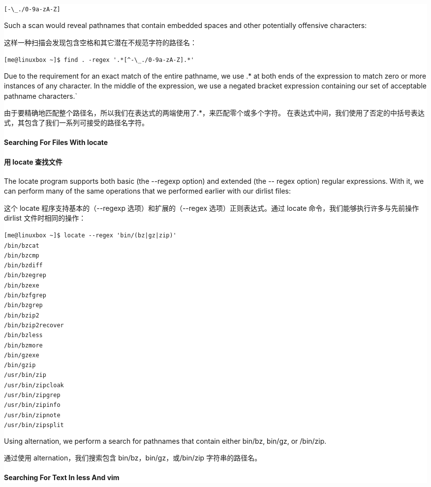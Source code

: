     [-\_./0-9a-zA-Z]

Such a scan would reveal pathnames that contain embedded spaces and other potentially
offensive characters:

这样一种扫描会发现包含空格和其它潜在不规范字符的路径名：

    [me@linuxbox ~]$ find . -regex '.*[^-\_./0-9a-zA-Z].*'
    
Due to the requirement for an exact match of the entire pathname, we use .\* at both ends
of the expression to match zero or more instances of any character. In the middle of the
expression, we use a negated bracket expression containing our set of acceptable
pathname characters.`

由于要精确地匹配整个路径名，所以我们在表达式的两端使用了.\*，来匹配零个或多个字符。
在表达式中间，我们使用了否定的中括号表达式，其包含了我们一系列可接受的路径名字符。

#### Searching For Files With locate

#### 用 locate 查找文件 

The locate program supports both basic (the --regexp option) and extended (the --
regex option) regular expressions. With it, we can perform many of the same
operations that we performed earlier with our dirlist files:

这个 locate 程序支持基本的（--regexp 选项）和扩展的（--regex 选项）正则表达式。通过
locate 命令，我们能够执行许多与先前操作 dirlist 文件时相同的操作：

    [me@linuxbox ~]$ locate --regex 'bin/(bz|gz|zip)'
    /bin/bzcat
    /bin/bzcmp
    /bin/bzdiff
    /bin/bzegrep
    /bin/bzexe
    /bin/bzfgrep
    /bin/bzgrep
    /bin/bzip2
    /bin/bzip2recover
    /bin/bzless
    /bin/bzmore
    /bin/gzexe
    /bin/gzip
    /usr/bin/zip
    /usr/bin/zipcloak
    /usr/bin/zipgrep
    /usr/bin/zipinfo
    /usr/bin/zipnote
    /usr/bin/zipsplit 

Using alternation, we perform a search for pathnames that contain either bin/bz, bin/gz, or /bin/zip.

通过使用 alternation，我们搜索包含 bin/bz，bin/gz，或/bin/zip 字符串的路径名。

#### Searching For Text In less And vim
